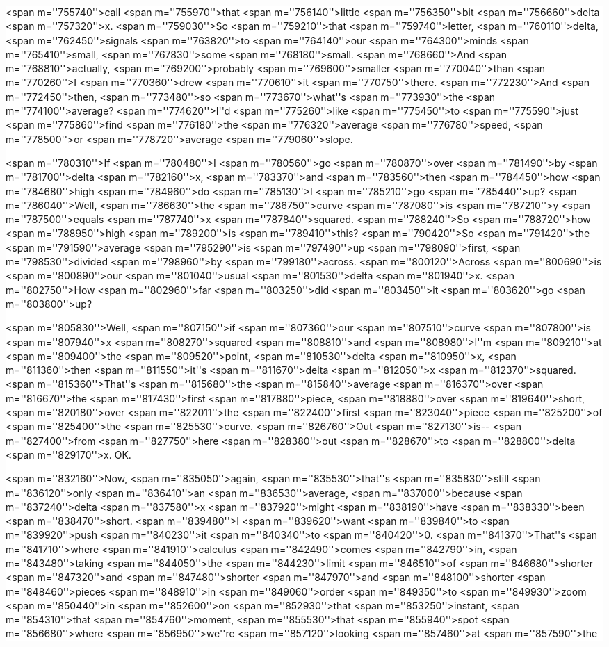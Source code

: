   <span m=''755740''>call</span> <span m=''755970''>that</span> <span m=''756140''>little</span>
  <span m=''756350''>bit</span> <span m=''756660''>delta</span> <span m=''757320''>x.</span>
  <span m=''759030''>So</span> <span m=''759210''>that</span> <span m=''759740''>letter,</span>
  <span m=''760110''>delta,</span> <span m=''762450''>signals</span> <span m=''763820''>to</span>
  <span m=''764140''>our</span> <span m=''764300''>minds</span> <span m=''765410''>small,</span>
  <span m=''767830''>some</span> <span m=''768180''>small.</span> <span m=''768660''>And</span>
  <span m=''768810''>actually,</span> <span m=''769200''>probably</span> <span m=''769600''>smaller</span>
  <span m=''770040''>than</span> <span m=''770260''>I</span> <span m=''770360''>drew</span>
  <span m=''770610''>it</span> <span m=''770750''>there.</span> <span m=''772230''>And</span>
  <span m=''772450''>then,</span> <span m=''773480''>so</span> <span m=''773670''>what''s</span>
  <span m=''773930''>the</span> <span m=''774100''>average?</span> <span m=''774620''>I''d</span>
  <span m=''775260''>like</span> <span m=''775450''>to</span> <span m=''775590''>just</span>
  <span m=''775860''>find</span> <span m=''776180''>the</span> <span m=''776320''>average</span>
  <span m=''776780''>speed,</span> <span m=''778500''>or</span> <span m=''778720''>average</span>
  <span m=''779060''>slope.</span> </p><p><span m=''780310''>If</span> <span m=''780480''>I</span>
  <span m=''780560''>go</span> <span m=''780870''>over</span> <span m=''781490''>by</span>
  <span m=''781700''>delta</span> <span m=''782160''>x,</span> <span m=''783370''>and</span>
  <span m=''783560''>then</span> <span m=''784450''>how</span> <span m=''784680''>high</span>
  <span m=''784960''>do</span> <span m=''785130''>I</span> <span m=''785210''>go</span>
  <span m=''785440''>up?</span> <span m=''786040''>Well,</span> <span m=''786630''>the</span>
  <span m=''786750''>curve</span> <span m=''787080''>is</span> <span m=''787210''>y</span>
  <span m=''787500''>equals</span> <span m=''787740''>x</span> <span m=''787840''>squared.</span>
  <span m=''788240''>So</span> <span m=''788720''>how</span> <span m=''788950''>high</span>
  <span m=''789200''>is</span> <span m=''789410''>this?</span> <span m=''790420''>So</span>
  <span m=''791420''>the</span> <span m=''791590''>average</span> <span m=''795290''>is</span>
  <span m=''797490''>up</span> <span m=''798090''>first,</span> <span m=''798530''>divided</span>
  <span m=''798960''>by</span> <span m=''799180''>across.</span> <span m=''800120''>Across</span>
  <span m=''800690''>is</span> <span m=''800890''>our</span> <span m=''801040''>usual</span>
  <span m=''801530''>delta</span> <span m=''801940''>x.</span> <span m=''802750''>How</span>
  <span m=''802960''>far</span> <span m=''803250''>did</span> <span m=''803450''>it</span>
  <span m=''803620''>go</span> <span m=''803800''>up?</span> </p><p><span m=''805830''>Well,</span>
  <span m=''807150''>if</span> <span m=''807360''>our</span> <span m=''807510''>curve</span>
  <span m=''807800''>is</span> <span m=''807940''>x</span> <span m=''808270''>squared</span>
  <span m=''808810''>and</span> <span m=''808980''>I''m</span> <span m=''809210''>at</span>
  <span m=''809400''>the</span> <span m=''809520''>point,</span> <span m=''810530''>delta</span>
  <span m=''810950''>x,</span> <span m=''811360''>then</span> <span m=''811550''>it''s</span>
  <span m=''811670''>delta</span> <span m=''812050''>x</span> <span m=''812370''>squared.</span>
  <span m=''815360''>That''s</span> <span m=''815680''>the</span> <span m=''815840''>average</span>
  <span m=''816370''>over</span> <span m=''816670''>the</span> <span m=''817430''>first</span>
  <span m=''817880''>piece,</span> <span m=''818880''>over</span> <span m=''819640''>short,</span>
  <span m=''820180''>over</span> <span m=''822011''>the</span> <span m=''822400''>first</span>
  <span m=''823040''>piece</span> <span m=''825200''>of</span> <span m=''825400''>the</span>
  <span m=''825530''>curve.</span> <span m=''826760''>Out</span> <span m=''827130''>is--</span>
  <span m=''827400''>from</span> <span m=''827750''>here</span> <span m=''828380''>out</span>
  <span m=''828670''>to</span> <span m=''828800''>delta</span> <span m=''829170''>x.
  OK.</span> </p><p><span m=''832160''>Now,</span> <span m=''835050''>again,</span>
  <span m=''835530''>that''s</span> <span m=''835830''>still</span> <span m=''836120''>only</span>
  <span m=''836410''>an</span> <span m=''836530''>average,</span> <span m=''837000''>because</span>
  <span m=''837240''>delta</span> <span m=''837580''>x</span> <span m=''837920''>might</span>
  <span m=''838190''>have</span> <span m=''838330''>been</span> <span m=''838470''>short.</span>
  <span m=''839480''>I</span> <span m=''839620''>want</span> <span m=''839840''>to</span>
  <span m=''839920''>push</span> <span m=''840230''>it</span> <span m=''840340''>to</span>
  <span m=''840420''>0.</span> <span m=''841370''>That''s</span> <span m=''841710''>where</span>
  <span m=''841910''>calculus</span> <span m=''842490''>comes</span> <span m=''842790''>in,</span>
  <span m=''843480''>taking</span> <span m=''844050''>the</span> <span m=''844230''>limit</span>
  <span m=''846510''>of</span> <span m=''846680''>shorter</span> <span m=''847320''>and</span>
  <span m=''847480''>shorter</span> <span m=''847970''>and</span> <span m=''848100''>shorter</span>
  <span m=''848460''>pieces</span> <span m=''848910''>in</span> <span m=''849060''>order</span>
  <span m=''849350''>to</span> <span m=''849930''>zoom</span> <span m=''850440''>in</span>
  <span m=''852600''>on</span> <span m=''852930''>that</span> <span m=''853250''>instant,</span>
  <span m=''854310''>that</span> <span m=''854760''>moment,</span> <span m=''855530''>that</span>
  <span m=''855940''>spot</span> <span m=''856680''>where</span> <span m=''856950''>we''re</span>
  <span m=''857120''>looking</span> <span m=''857460''>at</span> <span m=''857590''>the</span>